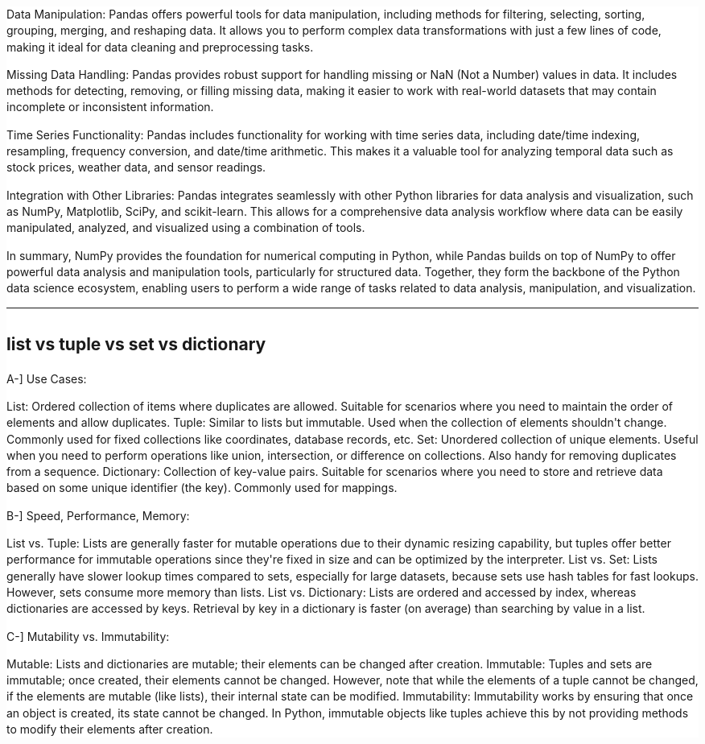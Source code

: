 Data Manipulation: Pandas offers powerful tools for data manipulation, including methods for filtering, selecting, sorting, grouping, merging, and reshaping data. It allows you to perform complex data transformations with just a few lines of code, making it ideal for data cleaning and preprocessing tasks.

Missing Data Handling: Pandas provides robust support for handling missing or NaN (Not a Number) values in data. It includes methods for detecting, removing, or filling missing data, making it easier to work with real-world datasets that may contain incomplete or inconsistent information.

Time Series Functionality: Pandas includes functionality for working with time series data, including date/time indexing, resampling, frequency conversion, and date/time arithmetic. This makes it a valuable tool for analyzing temporal data such as stock prices, weather data, and sensor readings.

Integration with Other Libraries: Pandas integrates seamlessly with other Python libraries for data analysis and visualization, such as NumPy, Matplotlib, SciPy, and scikit-learn. This allows for a comprehensive data analysis workflow where data can be easily manipulated, analyzed, and visualized using a combination of tools.

In summary, NumPy provides the foundation for numerical computing in Python, while Pandas builds on top of NumPy to offer powerful data analysis and manipulation tools, particularly for structured data. Together, they form the backbone of the Python data science ecosystem, enabling users to perform a wide range of tasks related to data analysis, manipulation, and visualization.

---------------------------------------------------------------------------------------------------------------------
list vs tuple vs set vs dictionary 
---------------------------------------------------------------------------------------------------------------------


A-] Use Cases:

List: Ordered collection of items where duplicates are allowed. Suitable for scenarios where you need to maintain the order of elements and allow duplicates.
Tuple: Similar to lists but immutable. Used when the collection of elements shouldn't change. Commonly used for fixed collections like coordinates, database records, etc.
Set: Unordered collection of unique elements. Useful when you need to perform operations like union, intersection, or difference on collections. Also handy for removing duplicates from a sequence.
Dictionary: Collection of key-value pairs. Suitable for scenarios where you need to store and retrieve data based on some unique identifier (the key). Commonly used for mappings.


B-] Speed, Performance, Memory:

List vs. Tuple: Lists are generally faster for mutable operations due to their dynamic resizing capability, but tuples offer better performance for immutable operations since they're fixed in size and can be optimized by the interpreter.
List vs. Set: Lists generally have slower lookup times compared to sets, especially for large datasets, because sets use hash tables for fast lookups. However, sets consume more memory than lists.
List vs. Dictionary: Lists are ordered and accessed by index, whereas dictionaries are accessed by keys. Retrieval by key in a dictionary is faster (on average) than searching by value in a list.


C-] Mutability vs. Immutability:

Mutable: Lists and dictionaries are mutable; their elements can be changed after creation.
Immutable: Tuples and sets are immutable; once created, their elements cannot be changed. However, note that while the elements of a tuple cannot be changed, if the elements are mutable (like lists), their internal state can be modified.
Immutability: Immutability works by ensuring that once an object is created, its state cannot be changed. In Python, immutable objects like tuples achieve this by not providing methods to modify their elements after creation.
